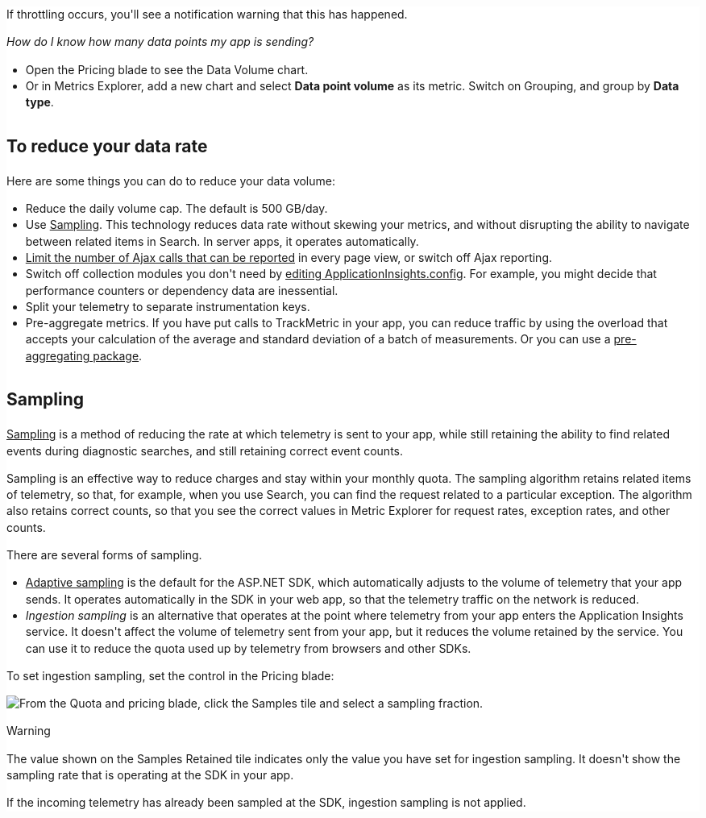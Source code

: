 If throttling occurs, you'll see a notification warning that this has happened.

*How do I know how many data points my app is sending?*

* Open the Pricing blade to see the Data Volume chart.
* Or in Metrics Explorer, add a new chart and select **Data point volume** as its metric. Switch on Grouping, and group by **Data type**.

## To reduce your data rate
Here are some things you can do to reduce your data volume:

* Reduce the daily volume cap. The default is 500 GB/day.
* Use [Sampling](app-insights-sampling.md). This technology reduces data rate without skewing your metrics, and without disrupting the ability to navigate between related items in Search. In server apps, it operates automatically.
* [Limit the number of Ajax calls that can be reported](app-insights-javascript.md#detailed-configuration) in every page view, or switch off Ajax reporting.
* Switch off collection modules you don't need by [editing ApplicationInsights.config](app-insights-configuration-with-applicationinsights-config.md). For example, you might decide that performance counters or dependency data are inessential.
* Split your telemetry to separate instrumentation keys. 
* Pre-aggregate metrics. If you have put calls to TrackMetric in your app, you can reduce traffic by using the overload that accepts your calculation of the average and standard deviation of a batch of measurements. Or you can use a [pre-aggregating package](https://www.myget.org/gallery/applicationinsights-sdk-labs). 

## Sampling
[Sampling](app-insights-sampling.md) is a method of reducing the rate at which telemetry is sent to your app, while still retaining the ability to find related events during diagnostic searches, and still retaining correct event counts. 

Sampling is an effective way to reduce charges and stay within your monthly quota. The sampling algorithm retains related items of telemetry, so that, for example, when you use Search, you can find the request related to a particular exception. The algorithm also retains correct counts, so that you see the correct values in Metric Explorer for request rates, exception rates, and other counts.

There are several forms of sampling.

* [Adaptive sampling](app-insights-sampling.md) is the default for the ASP.NET SDK, which automatically adjusts to the volume of telemetry that your app sends. It operates automatically in the SDK in your web app, so that the telemetry traffic on the network is reduced. 
* *Ingestion sampling* is an alternative that operates at the point where telemetry from your app enters the Application Insights service. It doesn't affect the volume of telemetry sent from your app, but it reduces the volume retained by the service. You can use it to reduce the quota used up by telemetry from browsers and other SDKs.

To set ingestion sampling, set the control in the Pricing blade:

![From the Quota and pricing blade, click the Samples tile and select a sampling fraction.](./media/app-insights-pricing/04.png)

> [!WARNING]
> The value shown on the Samples Retained tile indicates only the value you have set for ingestion sampling. It doesn't show the sampling rate that is operating at the SDK in your app. 
> 
> If the incoming telemetry has already been sampled at the SDK, ingestion sampling is not applied.
> 
> 


[api]: app-insights-api-custom-events-metrics.md
[apiproperties]: app-insights-api-custom-events-metrics.md#properties
[start]: app-insights-overview.md
[pricing]: http://azure.microsoft.com/pricing/details/application-insights/